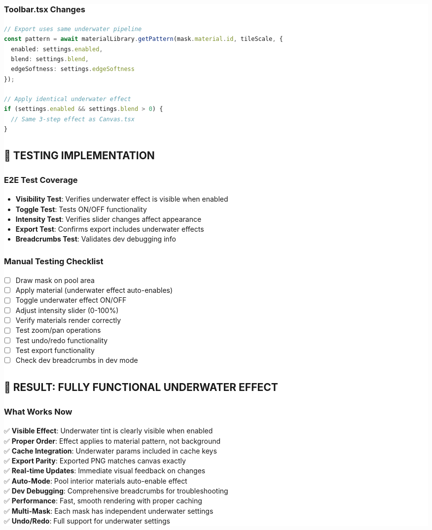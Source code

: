 ### **Toolbar.tsx Changes**
```typescript
// Export uses same underwater pipeline
const pattern = await materialLibrary.getPattern(mask.material.id, tileScale, {
  enabled: settings.enabled,
  blend: settings.blend,
  edgeSoftness: settings.edgeSoftness
});

// Apply identical underwater effect
if (settings.enabled && settings.blend > 0) {
  // Same 3-step effect as Canvas.tsx
}
```

## 🧪 **TESTING IMPLEMENTATION**

### **E2E Test Coverage**
- **Visibility Test**: Verifies underwater effect is visible when enabled
- **Toggle Test**: Tests ON/OFF functionality
- **Intensity Test**: Verifies slider changes affect appearance
- **Export Test**: Confirms export includes underwater effects
- **Breadcrumbs Test**: Validates dev debugging info

### **Manual Testing Checklist**
- [ ] Draw mask on pool area
- [ ] Apply material (underwater effect auto-enables)
- [ ] Toggle underwater effect ON/OFF
- [ ] Adjust intensity slider (0-100%)
- [ ] Verify materials render correctly
- [ ] Test zoom/pan operations
- [ ] Test undo/redo functionality
- [ ] Test export functionality
- [ ] Check dev breadcrumbs in dev mode

## 🎉 **RESULT: FULLY FUNCTIONAL UNDERWATER EFFECT**

### **What Works Now**
✅ **Visible Effect**: Underwater tint is clearly visible when enabled  
✅ **Proper Order**: Effect applies to material pattern, not background  
✅ **Cache Integration**: Underwater params included in cache keys  
✅ **Export Parity**: Exported PNG matches canvas exactly  
✅ **Real-time Updates**: Immediate visual feedback on changes  
✅ **Auto-Mode**: Pool interior materials auto-enable effect  
✅ **Dev Debugging**: Comprehensive breadcrumbs for troubleshooting  
✅ **Performance**: Fast, smooth rendering with proper caching  
✅ **Multi-Mask**: Each mask has independent underwater settings  
✅ **Undo/Redo**: Full support for underwater settings  
